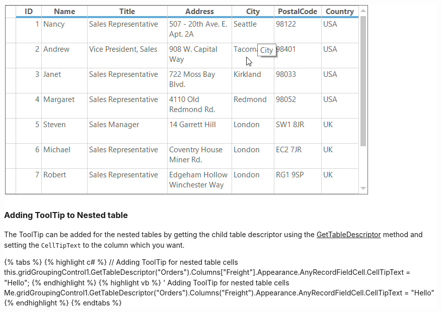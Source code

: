 ![ToolTip_img3](ToolTip_images/ToolTip_img3.jpeg)


### Adding ToolTip to Nested table

The ToolTip can be added for the nested tables by getting the child table descriptor using the  [GetTableDescriptor](https://help.syncfusion.com/cr/windowsforms/Syncfusion.Windows.Forms.Grid.Grouping.GridGroupingControl.html#Syncfusion_Windows_Forms_Grid_Grouping_GridGroupingControl_GetTableDescriptor_System_String_) method and setting the `CellTipText` to the column which you want.

{% tabs %}
{% highlight c# %}
// Adding ToolTip for nested table cells
this.gridGroupingControl1.GetTableDescriptor("Orders").Columns["Freight"].Appearance.AnyRecordFieldCell.CellTipText = "Hello";
{% endhighlight %}
{% highlight vb %}
' Adding ToolTip for nested table cells
Me.gridGroupingControl1.GetTableDescriptor("Orders").Columns("Freight").Appearance.AnyRecordFieldCell.CellTipText = "Hello"
{% endhighlight %}
{% endtabs %}
